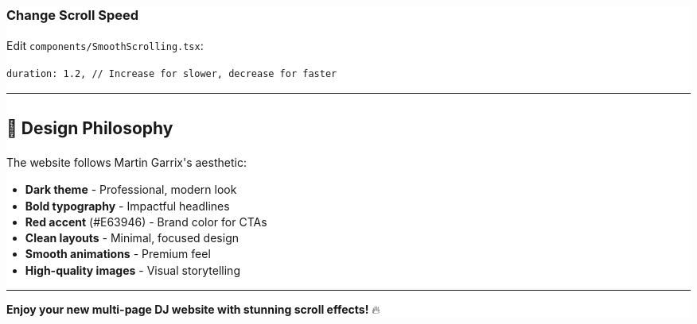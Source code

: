 ### Change Scroll Speed
Edit `components/SmoothScrolling.tsx`:
```tsx
duration: 1.2, // Increase for slower, decrease for faster
```

---

## 🎨 Design Philosophy

The website follows Martin Garrix's aesthetic:
- **Dark theme** - Professional, modern look
- **Bold typography** - Impactful headlines
- **Red accent** (#E63946) - Brand color for CTAs
- **Clean layouts** - Minimal, focused design
- **Smooth animations** - Premium feel
- **High-quality images** - Visual storytelling

---

**Enjoy your new multi-page DJ website with stunning scroll effects!** 🔥

